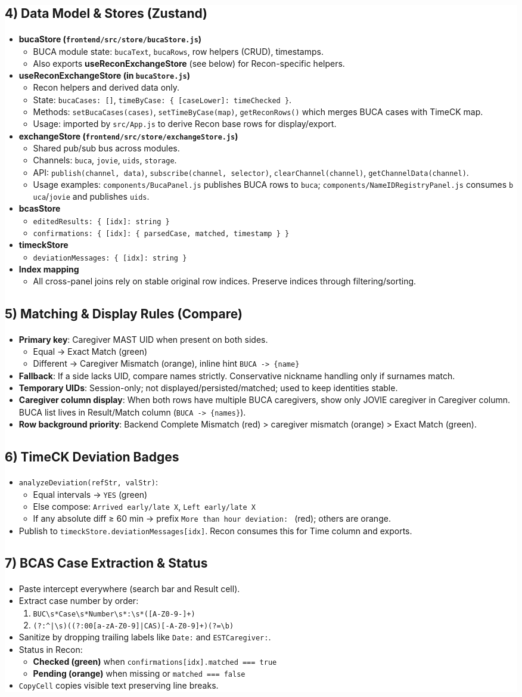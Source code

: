 ## 4) Data Model & Stores (Zustand)
- __bucaStore (`frontend/src/store/bucaStore.js`)__
  - BUCA module state: `bucaText`, `bucaRows`, row helpers (CRUD), timestamps.
  - Also exports __useReconExchangeStore__ (see below) for Recon-specific helpers.
- __useReconExchangeStore (in `bucaStore.js`)__
  - Recon helpers and derived data only.
  - State: `bucaCases: []`, `timeByCase: { [caseLower]: timeChecked }`.
  - Methods: `setBucaCases(cases)`, `setTimeByCase(map)`, `getReconRows()` which merges BUCA cases with TimeCK map.
  - Usage: imported by `src/App.js` to derive Recon base rows for display/export.
- __exchangeStore (`frontend/src/store/exchangeStore.js`)__
  - Shared pub/sub bus across modules.
  - Channels: `buca`, `jovie`, `uids`, `storage`.
  - API: `publish(channel, data)`, `subscribe(channel, selector)`, `clearChannel(channel)`, `getChannelData(channel)`.
  - Usage examples: `components/BucaPanel.js` publishes BUCA rows to `buca`; `components/NameIDRegistryPanel.js` consumes `buca`/`jovie` and publishes `uids`.
- __bcasStore__
  - `editedResults: { [idx]: string }`
  - `confirmations: { [idx]: { parsedCase, matched, timestamp } }`
- __timeckStore__
  - `deviationMessages: { [idx]: string }`
- __Index mapping__
  - All cross-panel joins rely on stable original row indices. Preserve indices through filtering/sorting.

## 5) Matching & Display Rules (Compare)
- __Primary key__: Caregiver MAST UID when present on both sides.
  - Equal → Exact Match (green)
  - Different → Caregiver Mismatch (orange), inline hint `BUCA -> {name}`
- __Fallback__: If a side lacks UID, compare names strictly. Conservative nickname handling only if surnames match.
- __Temporary UIDs__: Session-only; not displayed/persisted/matched; used to keep identities stable.
- __Caregiver column display__: When both rows have multiple BUCA caregivers, show only JOVIE caregiver in Caregiver column. BUCA list lives in Result/Match column (`BUCA -> {names}`).
- __Row background priority__: Backend Complete Mismatch (red) > caregiver mismatch (orange) > Exact Match (green).

## 6) TimeCK Deviation Badges
- `analyzeDeviation(refStr, valStr)`:
  - Equal intervals → `YES` (green)
  - Else compose: `Arrived early/late X`, `Left early/late X`
  - If any absolute diff ≥ 60 min → prefix `More than hour deviation: ` (red); others are orange.
- Publish to `timeckStore.deviationMessages[idx]`. Recon consumes this for Time column and exports.

## 7) BCAS Case Extraction & Status
- Paste intercept everywhere (search bar and Result cell).
- Extract case number by order:
  1) `BUC\s*Case\s*Number\s*:\s*([A-Z0-9-]+)`
  2) `(?:^|\s)((?:00[a-zA-Z0-9]|CAS)[-A-Z0-9]+)(?=\b)`
- Sanitize by dropping trailing labels like `Date:` and `ESTCaregiver:`.
- Status in Recon:
  - __Checked (green)__ when `confirmations[idx].matched === true`
  - __Pending (orange)__ when missing or `matched === false`
- `CopyCell` copies visible text preserving line breaks.
